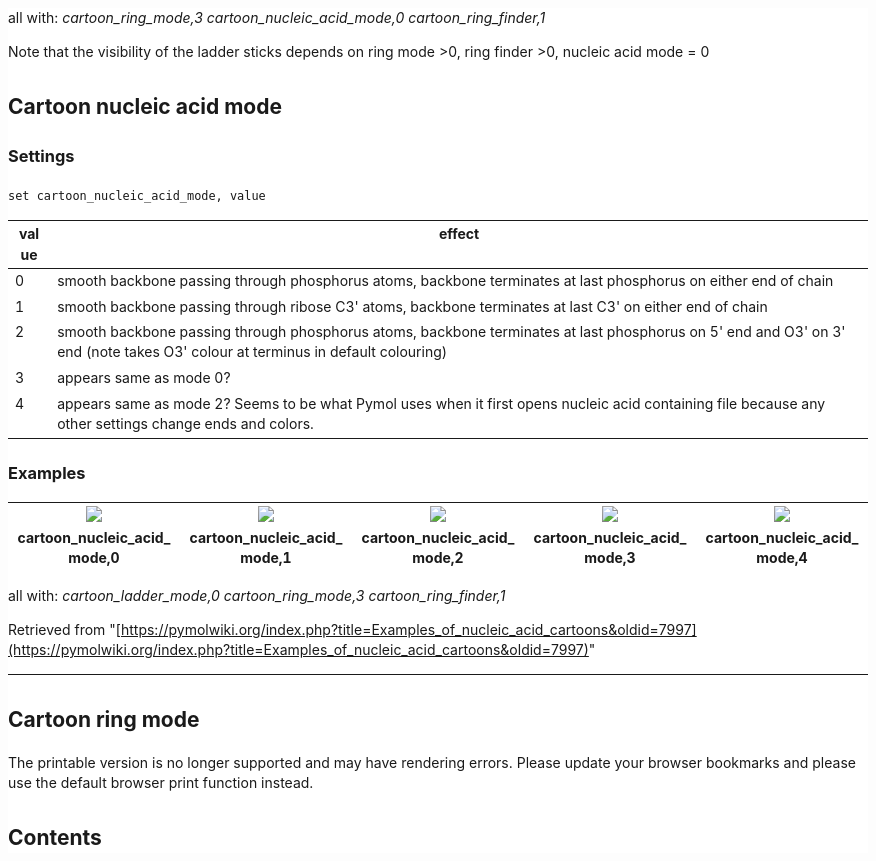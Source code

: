 all with:  _cartoon_ring_mode,3 cartoon_nucleic_acid_mode,0 cartoon_ring_finder,1_

Note that the visibility of the ladder sticks depends on ring mode >0, ring finder >0, nucleic acid mode = 0 

## Cartoon nucleic acid mode

### Settings
    
    
    set cartoon_nucleic_acid_mode, value

value | effect   
---|---  
0 | smooth backbone passing through phosphorus atoms, backbone terminates at last phosphorus on either end of chain   
1 | smooth backbone passing through ribose C3' atoms, backbone terminates at last C3' on either end of chain   
2 | smooth backbone passing through phosphorus atoms, backbone terminates at last phosphorus on 5' end and O3' on 3' end (note takes O3' colour at terminus in default colouring)   
3 | appears same as mode 0?   
4 | appears same as mode 2? Seems to be what Pymol uses when it first opens nucleic acid containing file because any other settings change ends and colors.   
  
### Examples

[![](/images/d/de/DNA-ring3-ladder1-na0-finder1.png)](/index.php/File:DNA-ring3-ladder1-na0-finder1.png) [](/index.php/File:DNA-ring3-ladder1-na0-finder1.png "Enlarge")cartoon_nucleic_acid_mode,0 | [![](/images/3/33/DNA-ring3-ladder1-na1-finder1.png)](/index.php/File:DNA-ring3-ladder1-na1-finder1.png) [](/index.php/File:DNA-ring3-ladder1-na1-finder1.png "Enlarge")cartoon_nucleic_acid_mode,1 | [![](/images/4/4f/DNA-ring3-ladder1-na2-finder1.png)](/index.php/File:DNA-ring3-ladder1-na2-finder1.png) [](/index.php/File:DNA-ring3-ladder1-na2-finder1.png "Enlarge")cartoon_nucleic_acid_mode,2 | [![](/images/c/c4/DNA-ring3-ladder1-na3-finder1.png)](/index.php/File:DNA-ring3-ladder1-na3-finder1.png) [](/index.php/File:DNA-ring3-ladder1-na3-finder1.png "Enlarge")cartoon_nucleic_acid_mode,3 | [![](/images/5/53/DNA-ring3-ladder1-na4-finder1.png)](/index.php/File:DNA-ring3-ladder1-na4-finder1.png) [](/index.php/File:DNA-ring3-ladder1-na4-finder1.png "Enlarge")cartoon_nucleic_acid_mode,4  
---|---|---|---|---  
  
all with:  _cartoon_ladder_mode,0 cartoon_ring_mode,3 cartoon_ring_finder,1_

Retrieved from "[https://pymolwiki.org/index.php?title=Examples_of_nucleic_acid_cartoons&oldid=7997](https://pymolwiki.org/index.php?title=Examples_of_nucleic_acid_cartoons&oldid=7997)"


---

## Cartoon ring mode

The printable version is no longer supported and may have rendering errors. Please update your browser bookmarks and please use the default browser print function instead.

## Contents
